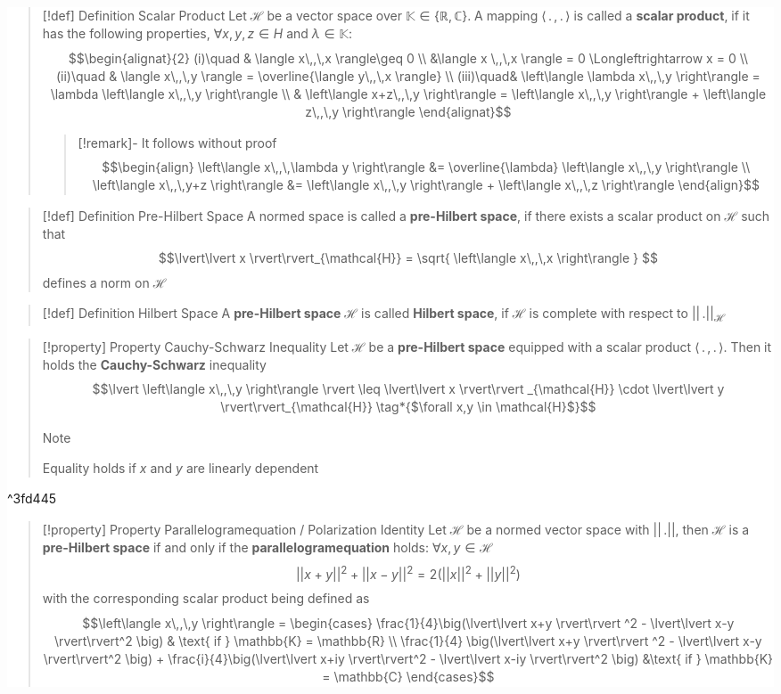 >[!def] Definition Scalar Product
> Let $\mathcal{H}$ be a vector space over $\mathbb{K}\in\{ \mathbb{R}, \mathbb{C} \}$. A mapping $\left\langle \, . \,,\,.\, \right\rangle$ is called a **scalar product**, if it has the following properties, $\forall x,y,z \in H$ and $\lambda \in \mathbb{K}$:
> $$\begin{alignat}{2}
> (i)\quad & \langle x\,,\,x \rangle\geq 0  \\
>      &\langle x \,,\,x \rangle = 0 \Longleftrightarrow x = 0 \\
> (ii)\quad & \langle x\,,\,y \rangle = \overline{\langle y\,,\,x \rangle} \\
> (iii)\quad& \left\langle \lambda x\,,\,y \right\rangle = \lambda \left\langle x\,,\,y \right\rangle \\
>  & \left\langle x+z\,,\,y \right\rangle = \left\langle x\,,\,y \right\rangle + \left\langle z\,,\,y \right\rangle 
>\end{alignat}$$
>>[!remark]-
>>It follows without proof
>>$$\begin{align}
>> \left\langle x\,,\,\lambda y \right\rangle &= \overline{\lambda} \left\langle x\,,\,y \right\rangle  \\
>> \left\langle x\,,\,y+z \right\rangle &= \left\langle x\,,\,y \right\rangle + \left\langle x\,,\,z \right\rangle  
>>\end{align}$$

>[!def] Definition Pre-Hilbert Space
>A normed space is called a **pre-Hilbert space**, if there exists a scalar product on $\mathcal{H}$ such that
>$$\lvert\lvert x \rvert\rvert_{\mathcal{H}} = \sqrt{ \left\langle x\,,\,x \right\rangle  } $$
>defines a norm on $\mathcal{H}$

>[!def] Definition Hilbert Space
>A **pre-Hilbert space** $\mathcal{H}$ is called **Hilbert space**, if $\mathcal{H}$ is complete with respect to $\lvert\lvert\, . \rvert\rvert_{\mathcal{H}}$

>[!property] Property Cauchy-Schwarz Inequality
>Let $\mathcal{H}$ be a **pre-Hilbert space** equipped with a scalar product $\left\langle \, . \,,\,. \, \right\rangle$. Then it holds the **Cauchy-Schwarz** inequality
>$$\lvert \left\langle x\,,\,y \right\rangle  \rvert \leq \lvert\lvert x \rvert\rvert _{\mathcal{H}} \cdot \lvert\lvert y \rvert\rvert_{\mathcal{H}} \tag*{$\forall x,y \in \mathcal{H}$}$$
>>[!note]
>>Equality holds if $x$ and $y$ are linearly dependent

^3fd445

>[!property] Property Parallelogramequation / Polarization Identity
>Let $\mathcal{H}$ be a normed vector space with $\lvert\lvert \,. \rvert\rvert$, then $\mathcal{H}$ is a **pre-Hilbert space** if and only if the **parallelogramequation** holds: $\forall x,y \in \mathcal{H}$
>$$\lvert\lvert x+y \rvert\rvert^2 + \lvert\lvert x-y \rvert\rvert^2 = 2\big(\lvert\lvert x \rvert\rvert^2 + \lvert\lvert y \rvert\rvert^2  \big)  $$
>with the corresponding scalar product being defined as
>$$\left\langle x\,,\,y \right\rangle = \begin{cases}
> \frac{1}{4}\big(\lvert\lvert x+y \rvert\rvert ^2 - \lvert\lvert x-y \rvert\rvert^2 \big) & \text{ if } \mathbb{K} = \mathbb{R} \\
> \frac{1}{4} \big(\lvert\lvert x+y \rvert\rvert ^2 - \lvert\lvert x-y \rvert\rvert^2 \big) + \frac{i}{4}\big(\lvert\lvert x+iy \rvert\rvert^2 - \lvert\lvert x-iy \rvert\rvert^2  \big) &\text{ if } \mathbb{K} = \mathbb{C}
>\end{cases}$$
